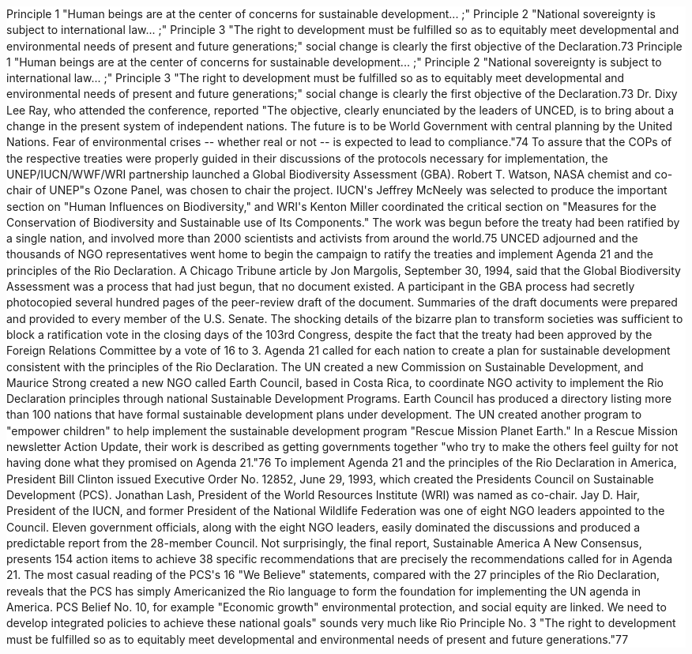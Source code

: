 Principle 1 "Human beings are at the center of concerns for sustainable development... ;" Principle 2 "National sovereignty is subject to international law... ;" Principle 3 "The right to development must be fulfilled so as to equitably meet developmental and environmental needs of present and future generations;" social change is clearly the first objective of the Declaration.73
Principle 1 "Human beings are at the center of concerns for sustainable development... ;"
Principle 2 "National sovereignty is subject to international law... ;"
Principle 3 "The right to development must be fulfilled so as to equitably meet developmental and environmental needs of present and future generations;"
social change is clearly the first objective of the Declaration.73
Dr. Dixy Lee Ray, who attended the conference, reported
"The objective, clearly enunciated by the leaders of UNCED, is to bring about a change in the present system of independent nations. The future is to be World Government with central planning by the United Nations. Fear of environmental crises -- whether real or not -- is expected to lead to compliance."74
To assure that the COPs of the respective treaties were properly guided in their discussions of the protocols necessary for implementation, the UNEP/IUCN/WWF/WRI partnership launched a Global Biodiversity Assessment (GBA). Robert T. Watson, NASA chemist and co-chair of UNEP"s Ozone Panel, was chosen to chair the project. IUCN's Jeffrey McNeely was selected to produce the important section on "Human Influences on Biodiversity," and WRI's Kenton Miller coordinated the critical section on "Measures for the Conservation of Biodiversity and Sustainable use of Its Components."
The work was begun before the treaty had been ratified by a single nation, and involved more than 2000 scientists and activists from around the world.75 UNCED adjourned and the thousands of NGO representatives went home to begin the campaign to ratify the treaties and implement Agenda 21 and the principles of the Rio Declaration. A Chicago Tribune article by Jon Margolis, September 30, 1994, said that the Global Biodiversity Assessment was a process that had just begun, that no document existed. A participant in the GBA process had secretly photocopied several hundred pages of the peer-review draft of the document. Summaries of the draft documents were prepared and provided to every member of the U.S. Senate. The shocking details of the bizarre plan to transform societies was sufficient to block a ratification vote in the closing days of the 103rd Congress, despite the fact that the treaty had been approved by the Foreign Relations Committee by a vote of 16 to 3. Agenda 21 called for each nation to create a plan for sustainable development consistent with the principles of the Rio Declaration. The UN created a new Commission on Sustainable Development, and Maurice Strong created a new NGO called Earth Council, based in Costa Rica, to coordinate NGO activity to implement the Rio Declaration principles through national Sustainable Development Programs.
Earth Council has produced a directory listing more than 100 nations that have formal sustainable development plans under development. The UN created another program to "empower children" to help implement the sustainable development program "Rescue Mission Planet Earth." In a Rescue Mission newsletter Action Update, their work is described as getting governments together "who try to make the others feel guilty for not having done what they promised on Agenda 21."76 To implement Agenda 21 and the principles of the Rio Declaration in America, President Bill Clinton issued Executive Order No. 12852, June 29, 1993, which created the Presidents Council on Sustainable Development (PCS). Jonathan Lash, President of the World Resources Institute (WRI) was named as co-chair. Jay D. Hair, President of the IUCN, and former President of the National Wildlife Federation was one of eight NGO leaders appointed to the Council.
Eleven government officials, along with the eight NGO leaders, easily dominated the discussions and produced a predictable report from the 28-member Council. Not surprisingly, the final report, Sustainable America A New Consensus, presents 154 action items to achieve 38 specific recommendations that are precisely the recommendations called for in Agenda 21. The most casual reading of the PCS's 16 "We Believe" statements, compared with the 27 principles of the Rio Declaration, reveals that the PCS has simply Americanized the Rio language to form the foundation for implementing the UN agenda in America. PCS Belief No. 10, for example "Economic growth" environmental protection, and social equity are linked. We need to develop integrated policies to achieve these national goals" sounds very much like Rio Principle No. 3
"The right to development must be fulfilled so as to equitably meet developmental and environmental needs of present and future generations."77